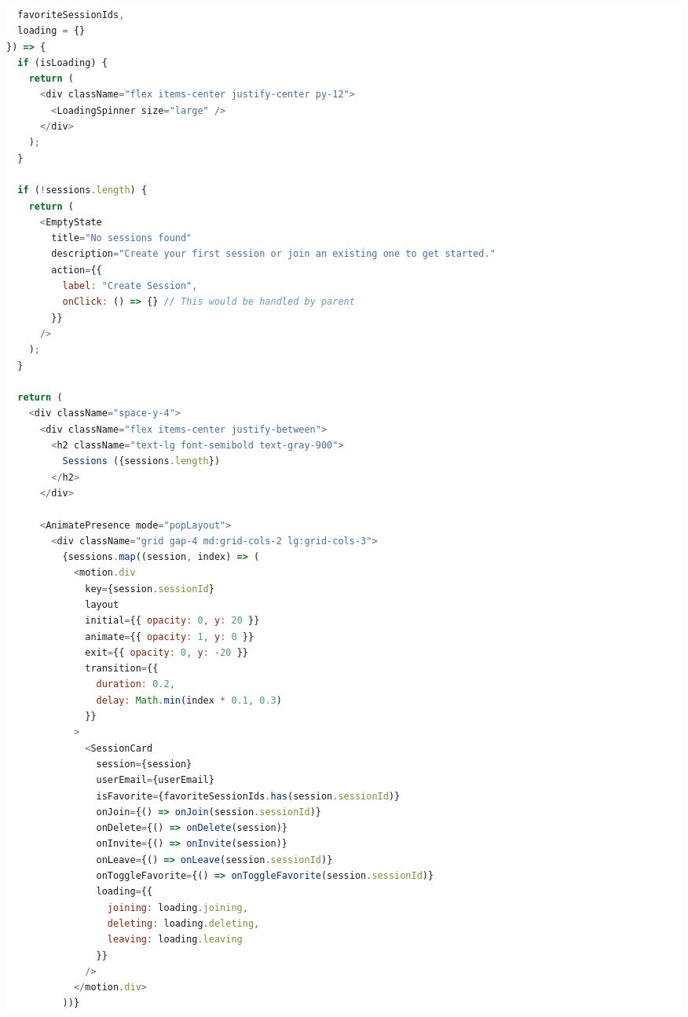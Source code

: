 ```javascript
  favoriteSessionIds,
  loading = {}
}) => {
  if (isLoading) {
    return (
      <div className="flex items-center justify-center py-12">
        <LoadingSpinner size="large" />
      </div>
    );
  }

  if (!sessions.length) {
    return (
      <EmptyState
        title="No sessions found"
        description="Create your first session or join an existing one to get started."
        action={{
          label: "Create Session",
          onClick: () => {} // This would be handled by parent
        }}
      />
    );
  }

  return (
    <div className="space-y-4">
      <div className="flex items-center justify-between">
        <h2 className="text-lg font-semibold text-gray-900">
          Sessions ({sessions.length})
        </h2>
      </div>

      <AnimatePresence mode="popLayout">
        <div className="grid gap-4 md:grid-cols-2 lg:grid-cols-3">
          {sessions.map((session, index) => (
            <motion.div
              key={session.sessionId}
              layout
              initial={{ opacity: 0, y: 20 }}
              animate={{ opacity: 1, y: 0 }}
              exit={{ opacity: 0, y: -20 }}
              transition={{ 
                duration: 0.2, 
                delay: Math.min(index * 0.1, 0.3) 
              }}
            >
              <SessionCard
                session={session}
                userEmail={userEmail}
                isFavorite={favoriteSessionIds.has(session.sessionId)}
                onJoin={() => onJoin(session.sessionId)}
                onDelete={() => onDelete(session)}
                onInvite={() => onInvite(session)}
                onLeave={() => onLeave(session.sessionId)}
                onToggleFavorite={() => onToggleFavorite(session.sessionId)}
                loading={{
                  joining: loading.joining,
                  deleting: loading.deleting,
                  leaving: loading.leaving
                }}
              />
            </motion.div>
          ))}
```